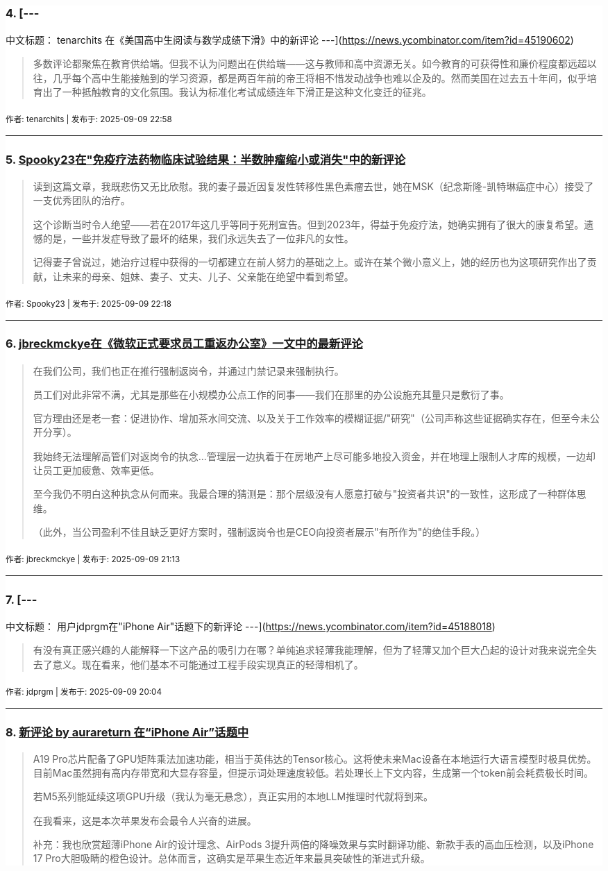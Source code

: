 ### 4. [---
中文标题：
tenarchits 在《美国高中生阅读与数学成绩下滑》中的新评论
---](https://news.ycombinator.com/item?id=45190602)
> 多数评论都聚焦在教育供给端。但我不认为问题出在供给端——这与教师和高中资源无关。如今教育的可获得性和廉价程度都远超以往，几乎每个高中生能接触到的学习资源，都是两百年前的帝王将相不惜发动战争也难以企及的。然而美国在过去五十年间，似乎培育出了一种抵触教育的文化氛围。我认为标准化考试成绩连年下滑正是这种文化变迁的征兆。

<sub>作者: tenarchits | 发布于: 2025-09-09 22:58</sub>

---

### 5. [Spooky23在"免疫疗法药物临床试验结果：半数肿瘤缩小或消失"中的新评论](https://news.ycombinator.com/item?id=45190105)
> 读到这篇文章，我既悲伤又无比欣慰。我的妻子最近因复发性转移性黑色素瘤去世，她在MSK（纪念斯隆-凯特琳癌症中心）接受了一支优秀团队的治疗。
> 
> 这个诊断当时令人绝望——若在2017年这几乎等同于死刑宣告。但到2023年，得益于免疫疗法，她确实拥有了很大的康复希望。遗憾的是，一些并发症导致了最坏的结果，我们永远失去了一位非凡的女性。
> 
> 记得妻子曾说过，她治疗过程中获得的一切都建立在前人努力的基础之上。或许在某个微小意义上，她的经历也为这项研究作出了贡献，让未来的母亲、姐妹、妻子、丈夫、儿子、父亲能在绝望中看到希望。

<sub>作者: Spooky23 | 发布于: 2025-09-09 22:18</sub>

---

### 6. [jbreckmckye在《微软正式要求员工重返办公室》一文中的最新评论](https://news.ycombinator.com/item?id=45189253)
> 在我们公司，我们也正在推行强制返岗令，并通过门禁记录来强制执行。
> 
> 员工们对此非常不满，尤其是那些在小规模办公点工作的同事——我们在那里的办公设施充其量只是敷衍了事。
> 
> 官方理由还是老一套：促进协作、增加茶水间交流、以及关于工作效率的模糊证据/"研究"（公司声称这些证据确实存在，但至今未公开分享）。
> 
> 我始终无法理解高管们对返岗令的执念...管理层一边执着于在房地产上尽可能多地投入资金，并在地理上限制人才库的规模，一边却让员工更加疲惫、效率更低。
> 
> 至今我仍不明白这种执念从何而来。我最合理的猜测是：那个层级没有人愿意打破与"投资者共识"的一致性，这形成了一种群体思维。
> 
> （此外，当公司盈利不佳且缺乏更好方案时，强制返岗令也是CEO向投资者展示"有所作为"的绝佳手段。）

<sub>作者: jbreckmckye | 发布于: 2025-09-09 21:13</sub>

---

### 7. [---
中文标题：
用户jdprgm在"iPhone Air"话题下的新评论
---](https://news.ycombinator.com/item?id=45188018)
> 有没有真正感兴趣的人能解释一下这产品的吸引力在哪？单纯追求轻薄我能理解，但为了轻薄又加个巨大凸起的设计对我来说完全失去了意义。现在看来，他们基本不可能通过工程手段实现真正的轻薄相机了。

<sub>作者: jdprgm | 发布于: 2025-09-09 20:04</sub>

---

### 8. [新评论 by aurareturn 在“iPhone Air”话题中](https://news.ycombinator.com/item?id=45186192)
> A19 Pro芯片配备了GPU矩阵乘法加速功能，相当于英伟达的Tensor核心。这将使未来Mac设备在本地运行大语言模型时极具优势。目前Mac虽然拥有高内存带宽和大显存容量，但提示词处理速度较低。若处理长上下文内容，生成第一个token前会耗费极长时间。
> 
> 若M5系列能延续这项GPU升级（我认为毫无悬念），真正实用的本地LLM推理时代就将到来。
> 
> 在我看来，这是本次苹果发布会最令人兴奋的进展。
> 
> 补充：我也欣赏超薄iPhone Air的设计理念、AirPods 3提升两倍的降噪效果与实时翻译功能、新款手表的高血压检测，以及iPhone 17 Pro大胆吸睛的橙色设计。总体而言，这确实是苹果生态近年来最具突破性的渐进式升级。
